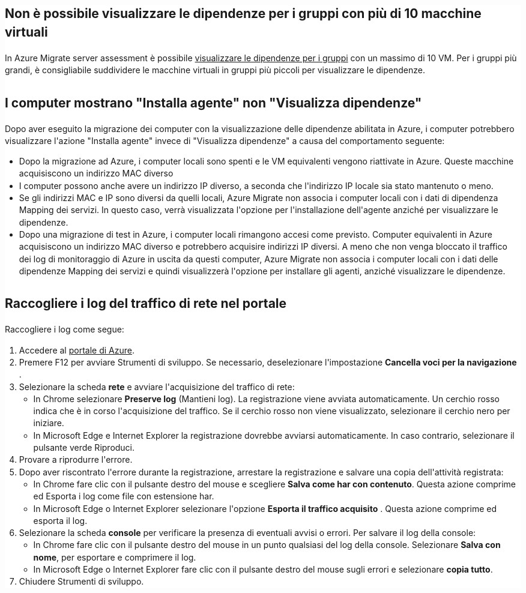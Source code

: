 ## <a name="i-cant-visualize-dependencies-for-groups-with-more-than-10-vms"></a>Non è possibile visualizzare le dipendenze per i gruppi con più di 10 macchine virtuali

In Azure Migrate server assessment è possibile [visualizzare le dipendenze per i gruppi](https://docs.microsoft.com/azure/migrate/how-to-create-group-dependencies) con un massimo di 10 VM. Per i gruppi più grandi, è consigliabile suddividere le macchine virtuali in gruppi più piccoli per visualizzare le dipendenze.

## <a name="machines-show-install-agent-not-view-dependencies"></a>I computer mostrano "Installa agente" non "Visualizza dipendenze"

Dopo aver eseguito la migrazione dei computer con la visualizzazione delle dipendenze abilitata in Azure, i computer potrebbero visualizzare l'azione "Installa agente" invece di "Visualizza dipendenze" a causa del comportamento seguente:


- Dopo la migrazione ad Azure, i computer locali sono spenti e le VM equivalenti vengono riattivate in Azure. Queste macchine acquisiscono un indirizzo MAC diverso
- I computer possono anche avere un indirizzo IP diverso, a seconda che l'indirizzo IP locale sia stato mantenuto o meno.
- Se gli indirizzi MAC e IP sono diversi da quelli locali, Azure Migrate non associa i computer locali con i dati di dipendenza Mapping dei servizi. In questo caso, verrà visualizzata l'opzione per l'installazione dell'agente anziché per visualizzare le dipendenze.
- Dopo una migrazione di test in Azure, i computer locali rimangono accesi come previsto. Computer equivalenti in Azure acquisiscono un indirizzo MAC diverso e potrebbero acquisire indirizzi IP diversi. A meno che non venga bloccato il traffico dei log di monitoraggio di Azure in uscita da questi computer, Azure Migrate non associa i computer locali con i dati delle dipendenze Mapping dei servizi e quindi visualizzerà l'opzione per installare gli agenti, anziché visualizzare le dipendenze.


## <a name="collect-network-traffic-logs-in-portal"></a>Raccogliere i log del traffico di rete nel portale

Raccogliere i log come segue:

1. Accedere al [portale di Azure](https://portal.azure.com).
2. Premere F12 per avviare Strumenti di sviluppo. Se necessario, deselezionare l'impostazione **Cancella voci per la navigazione** .
3. Selezionare la scheda **rete** e avviare l'acquisizione del traffico di rete:
   - In Chrome selezionare **Preserve log** (Mantieni log). La registrazione viene avviata automaticamente. Un cerchio rosso indica che è in corso l'acquisizione del traffico. Se il cerchio rosso non viene visualizzato, selezionare il cerchio nero per iniziare.
   - In Microsoft Edge e Internet Explorer la registrazione dovrebbe avviarsi automaticamente. In caso contrario, selezionare il pulsante verde Riproduci.
4. Provare a riprodurre l'errore.
5. Dopo aver riscontrato l'errore durante la registrazione, arrestare la registrazione e salvare una copia dell'attività registrata:
   - In Chrome fare clic con il pulsante destro del mouse e scegliere **Salva come har con contenuto**. Questa azione comprime ed Esporta i log come file con estensione har.
   - In Microsoft Edge o Internet Explorer selezionare l'opzione **Esporta il traffico acquisito** . Questa azione comprime ed esporta il log.
6. Selezionare la scheda **console** per verificare la presenza di eventuali avvisi o errori. Per salvare il log della console:
   - In Chrome fare clic con il pulsante destro del mouse in un punto qualsiasi del log della console. Selezionare **Salva con nome**, per esportare e comprimere il log.
   - In Microsoft Edge o Internet Explorer fare clic con il pulsante destro del mouse sugli errori e selezionare **copia tutto**.
7. Chiudere Strumenti di sviluppo.
